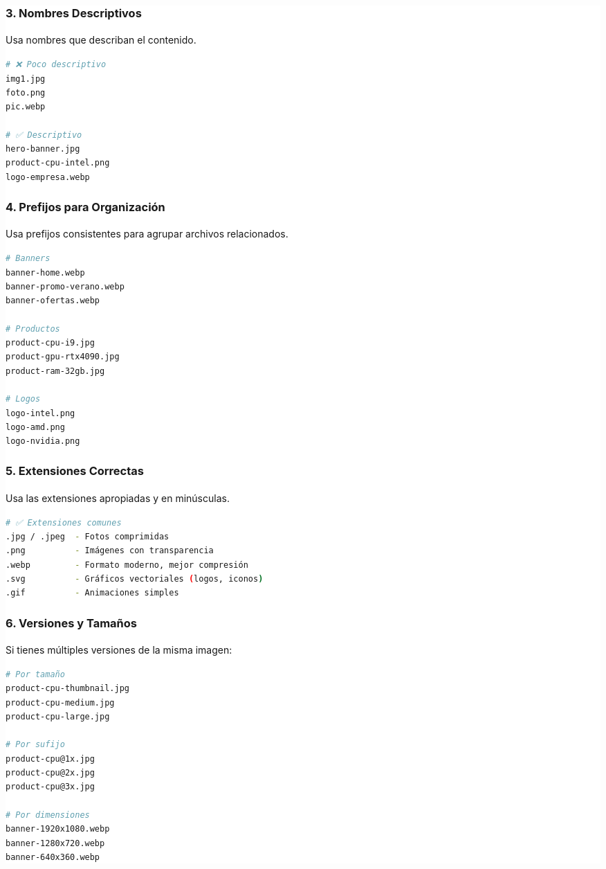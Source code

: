 ### 3. **Nombres Descriptivos**
Usa nombres que describan el contenido.

```bash
# ❌ Poco descriptivo
img1.jpg
foto.png
pic.webp

# ✅ Descriptivo
hero-banner.jpg
product-cpu-intel.png
logo-empresa.webp
```

### 4. **Prefijos para Organización**
Usa prefijos consistentes para agrupar archivos relacionados.

```bash
# Banners
banner-home.webp
banner-promo-verano.webp
banner-ofertas.webp

# Productos
product-cpu-i9.jpg
product-gpu-rtx4090.jpg
product-ram-32gb.jpg

# Logos
logo-intel.png
logo-amd.png
logo-nvidia.png
```

### 5. **Extensiones Correctas**
Usa las extensiones apropiadas y en minúsculas.

```bash
# ✅ Extensiones comunes
.jpg / .jpeg  - Fotos comprimidas
.png          - Imágenes con transparencia
.webp         - Formato moderno, mejor compresión
.svg          - Gráficos vectoriales (logos, iconos)
.gif          - Animaciones simples
```

### 6. **Versiones y Tamaños**
Si tienes múltiples versiones de la misma imagen:

```bash
# Por tamaño
product-cpu-thumbnail.jpg
product-cpu-medium.jpg
product-cpu-large.jpg

# Por sufijo
product-cpu@1x.jpg
product-cpu@2x.jpg
product-cpu@3x.jpg

# Por dimensiones
banner-1920x1080.webp
banner-1280x720.webp
banner-640x360.webp
```